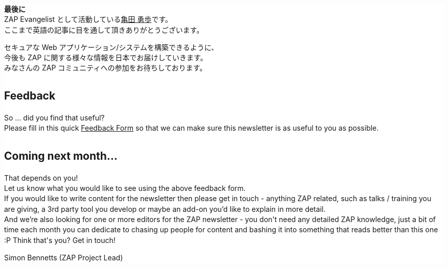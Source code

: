 **最後に**  
ZAP Evangelist として活動している[亀田 勇歩](https://www.owasp.org/index.php/User:Yuho_Kameda)です。  
ここまで英語の記事に目を通して頂きありがとうございます。

セキュアな Web アプリケーション/システムを構築できるように、  
今後も ZAP に関する様々な情報を日本でお届けしていきます。  
みなさんの ZAP コミュニティへの参加をお待ちしております。

## Feedback

So … did you find that useful?  
Please fill in this quick [Feedback Form](https://docs.google.com/forms/d/1_XaettHPjLOD56AbSlui67gk-771yJ_xfd7w2lSEdXw/viewform?usp=send_form)
so that we can make sure this newsletter is as useful to you as possible.

## Coming next month…

That depends on you!  
Let us know what you would like to see using the above feedback form.  
If you would like to write content for the newsletter then please get in touch - anything ZAP related, such as talks / training you are giving,
a 3rd party tool you develop or maybe an add-on you’d like to explain in more detail.  
And we’re also looking for one or more editors for the ZAP newsletter - you don't need any detailed ZAP knowledge, just a bit of time each month
you can dedicate to chasing up people for content and bashing it into something that reads better than this one :P Think that's you? Get in
touch!

Simon Bennetts (ZAP Project Lead)
